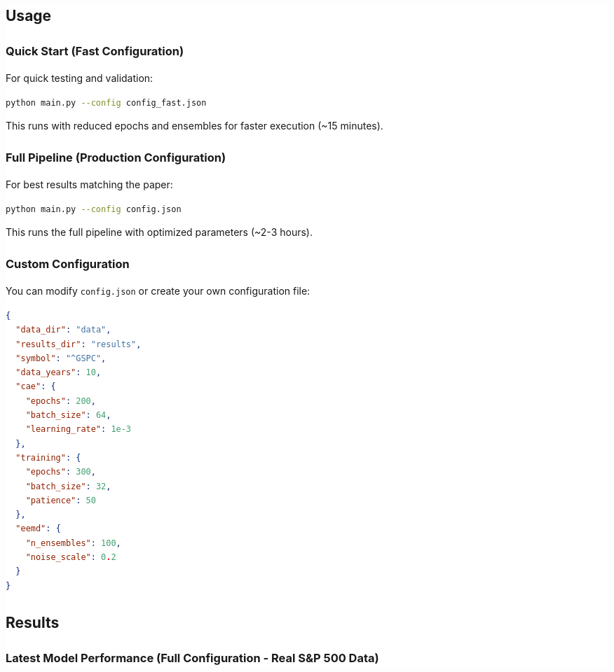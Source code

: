 ## Usage

### Quick Start (Fast Configuration)

For quick testing and validation:

```bash
python main.py --config config_fast.json
```

This runs with reduced epochs and ensembles for faster execution (~15 minutes).

### Full Pipeline (Production Configuration)

For best results matching the paper:

```bash
python main.py --config config.json
```

This runs the full pipeline with optimized parameters (~2-3 hours).

### Custom Configuration

You can modify `config.json` or create your own configuration file:

```json
{
  "data_dir": "data",
  "results_dir": "results",
  "symbol": "^GSPC",
  "data_years": 10,
  "cae": {
    "epochs": 200,
    "batch_size": 64,
    "learning_rate": 1e-3
  },
  "training": {
    "epochs": 300,
    "batch_size": 32,
    "patience": 50
  },
  "eemd": {
    "n_ensembles": 100,
    "noise_scale": 0.2
  }
}
```

## Results

### Latest Model Performance (Full Configuration - Real S&P 500 Data)
